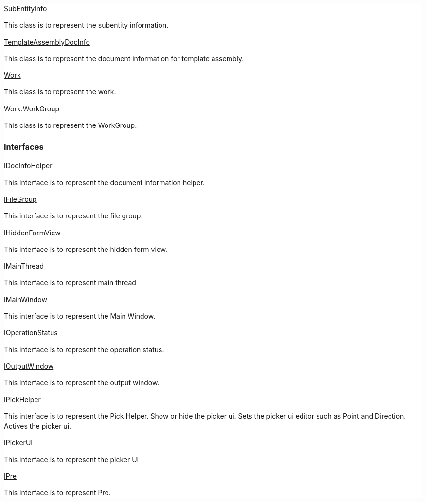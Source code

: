  [SubEntityInfo](VM.Managed.DAFUL.Pre.SubEntityInfo.md)

This class is to represent the subentity information.

 [TemplateAssemblyDocInfo](VM.Managed.DAFUL.Pre.TemplateAssemblyDocInfo.md)

This class is to represent the document information for template assembly.

 [Work](VM.Managed.DAFUL.Pre.Work.md)

This class is to represent the work.

 [Work.WorkGroup](VM.Managed.DAFUL.Pre.Work.WorkGroup.md)

This class is to represent the WorkGroup.

### Interfaces

 [IDocInfoHelper](VM.Managed.DAFUL.Pre.IDocInfoHelper.md)

This interface is to represent the document information helper.

 [IFileGroup](VM.Managed.DAFUL.Pre.IFileGroup.md)

This interface is to represent the file group.

 [IHiddenFormView](VM.Managed.DAFUL.Pre.IHiddenFormView.md)

This interface is to represent the hidden form view.

 [IMainThread](VM.Managed.DAFUL.Pre.IMainThread.md)

This interface is to represent main thread

 [IMainWindow](VM.Managed.DAFUL.Pre.IMainWindow.md)

This interface is to represent the Main Window.

 [IOperationStatus](VM.Managed.DAFUL.Pre.IOperationStatus.md)

This interface is to represent the operation status.

 [IOutputWindow](VM.Managed.DAFUL.Pre.IOutputWindow.md)

This interface is to represent the output window.

 [IPickHelper](VM.Managed.DAFUL.Pre.IPickHelper.md)

This interface is to represent the Pick Helper.
<todo>
Show or hide the picker ui.
Sets the picker ui editor such as Point and Direction.
Actives the picker ui.
</todo>

 [IPickerUI](VM.Managed.DAFUL.Pre.IPickerUI.md)

This interface is to represent the picker UI

 [IPre](VM.Managed.DAFUL.Pre.IPre.md)

This interface is to represent Pre.

